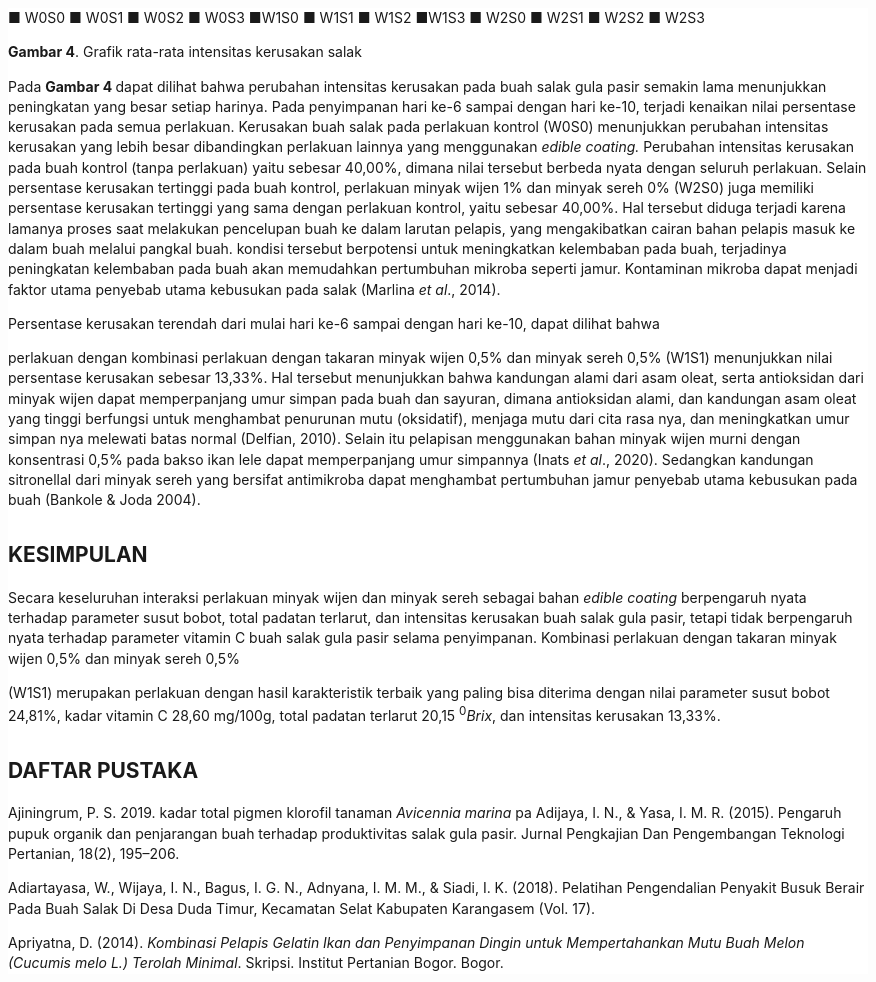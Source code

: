 <p><span class="font4">■ W0S0 ■ W0S1 ■ W0S2 ■ W0S3 ■W1S0 ■ W1S1 ■ W1S2 ■W1S3 ■ W2S0 ■ W2S1 ■ W2S2 ■ W2S3</span></p>
<p><span class="font6" style="font-weight:bold;">Gambar 4</span><span class="font6">. Grafik rata-rata intensitas kerusakan salak</span></p>
<p><span class="font6">Pada </span><span class="font6" style="font-weight:bold;">Gambar 4 </span><span class="font6">dapat dilihat bahwa perubahan intensitas kerusakan pada buah salak gula pasir semakin lama menunjukkan peningkatan yang besar setiap harinya. Pada penyimpanan hari ke-6 sampai dengan hari ke-10, terjadi kenaikan nilai persentase kerusakan pada semua perlakuan. Kerusakan buah salak pada perlakuan kontrol (W</span><span class="font3">0</span><span class="font6">S</span><span class="font3">0</span><span class="font6">) menunjukkan perubahan intensitas kerusakan yang lebih besar dibandingkan perlakuan lainnya yang menggunakan </span><span class="font6" style="font-style:italic;">edible coating.</span><span class="font6"> Perubahan intensitas kerusakan pada buah kontrol (tanpa perlakuan) yaitu sebesar 40,00%, dimana nilai tersebut berbeda nyata dengan seluruh perlakuan. Selain persentase kerusakan tertinggi pada buah kontrol, perlakuan minyak wijen 1% dan minyak sereh 0% (W</span><span class="font3">2</span><span class="font6">S</span><span class="font3">0</span><span class="font6">) juga memiliki persentase kerusakan tertinggi yang sama dengan perlakuan kontrol, yaitu sebesar 40,00%. Hal tersebut diduga terjadi karena lamanya proses saat melakukan pencelupan buah ke dalam larutan pelapis, yang mengakibatkan cairan bahan pelapis masuk ke dalam buah melalui pangkal buah. kondisi tersebut berpotensi untuk meningkatkan kelembaban pada buah, terjadinya peningkatan kelembaban pada buah akan memudahkan pertumbuhan mikroba seperti jamur. Kontaminan mikroba dapat menjadi faktor utama penyebab utama kebusukan pada salak (Marlina </span><span class="font6" style="font-style:italic;">et al</span><span class="font6">., 2014).</span></p>
<p><span class="font6">Persentase kerusakan terendah dari mulai hari ke-6 sampai dengan hari ke-10, dapat dilihat bahwa</span></p>
<p><span class="font6">perlakuan dengan kombinasi perlakuan dengan takaran minyak wijen 0,5% dan minyak sereh 0,5% (W</span><span class="font3">1</span><span class="font6">S</span><span class="font3">1</span><span class="font6">) menunjukkan nilai persentase kerusakan sebesar 13,33%. Hal tersebut menunjukkan bahwa kandungan alami dari asam oleat, serta antioksidan dari minyak wijen dapat memperpanjang umur simpan pada buah dan sayuran, dimana antioksidan alami, dan kandungan asam oleat yang tinggi berfungsi untuk menghambat penurunan mutu (oksidatif), menjaga mutu dari cita rasa nya, dan meningkatkan umur simpan nya melewati batas normal (Delfian, 2010). Selain itu pelapisan menggunakan bahan minyak wijen murni dengan konsentrasi 0,5% pada bakso ikan lele dapat memperpanjang umur simpannya (Inats </span><span class="font6" style="font-style:italic;">et al</span><span class="font6">., 2020). Sedangkan kandungan sitronellal dari minyak sereh yang bersifat antimikroba dapat menghambat pertumbuhan jamur penyebab utama kebusukan pada buah (Bankole &amp;&nbsp;Joda 2004).</span></p>
<h2><a name="bookmark38"></a><span class="font6" style="font-weight:bold;"><a name="bookmark39"></a>KESIMPULAN</span></h2>
<p><span class="font6">Secara keseluruhan interaksi perlakuan minyak wijen dan minyak sereh sebagai bahan </span><span class="font6" style="font-style:italic;">edible coating </span><span class="font6">berpengaruh nyata terhadap parameter susut bobot, total padatan terlarut, dan intensitas kerusakan buah salak gula pasir, tetapi tidak berpengaruh nyata terhadap parameter vitamin C buah salak gula pasir selama penyimpanan. Kombinasi perlakuan dengan takaran minyak wijen 0,5% dan minyak sereh 0,5%</span></p>
<p><span class="font6">(W</span><span class="font3">1</span><span class="font6">S</span><span class="font3">1</span><span class="font6">) merupakan perlakuan dengan hasil karakteristik terbaik yang paling bisa diterima dengan nilai parameter susut bobot 24,81%, kadar vitamin C 28,60 mg/100g, total padatan terlarut 20,15 <sup>0</sup></span><span class="font6" style="font-style:italic;">Brix</span><span class="font6">, dan intensitas kerusakan 13,33%.</span></p>
<h2><a name="bookmark40"></a><span class="font6" style="font-weight:bold;"><a name="bookmark41"></a>DAFTAR PUSTAKA</span></h2>
<p><span class="font6">Ajiningrum, P. S. 2019. kadar total pigmen klorofil tanaman </span><span class="font6" style="font-style:italic;">Avicennia marina</span><span class="font6"> pa Adijaya, I. N., &amp;&nbsp;Yasa, I. M. R. (2015). Pengaruh pupuk organik dan penjarangan buah terhadap produktivitas salak gula pasir. Jurnal Pengkajian Dan Pengembangan Teknologi Pertanian, 18(2), 195–206.</span></p>
<p><span class="font6">Adiartayasa, W., Wijaya, I. N., Bagus, I. G. N., Adnyana, I. M. M., &amp;&nbsp;Siadi, I. K. (2018). Pelatihan Pengendalian Penyakit Busuk Berair Pada Buah Salak Di Desa Duda Timur, Kecamatan Selat Kabupaten Karangasem (Vol. 17).</span></p>
<p><span class="font6">Apriyatna, D. (2014). </span><span class="font6" style="font-style:italic;">Kombinasi Pelapis Gelatin Ikan dan Penyimpanan Dingin untuk Mempertahankan Mutu Buah Melon (Cucumis melo L.) Terolah Minimal</span><span class="font6">. Skripsi. Institut Pertanian Bogor. Bogor.</span></p>